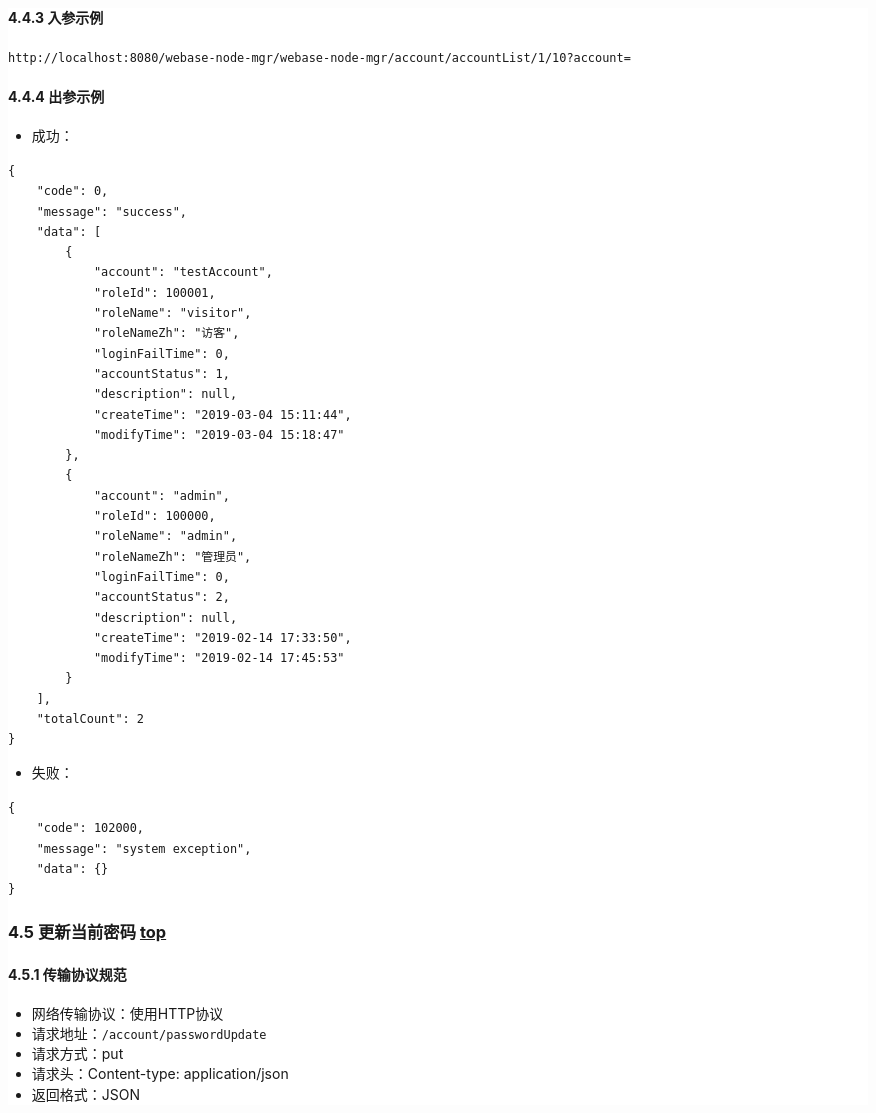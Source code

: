 #### 4.4.3 入参示例
`http://localhost:8080/webase-node-mgr/webase-node-mgr/account/accountList/1/10?account=`

#### 4.4.4 出参示例
* 成功：
```
{
    "code": 0,
    "message": "success",
    "data": [
        {
            "account": "testAccount",
            "roleId": 100001,
            "roleName": "visitor",
            "roleNameZh": "访客",
            "loginFailTime": 0,
            "accountStatus": 1,
            "description": null,
            "createTime": "2019-03-04 15:11:44",
            "modifyTime": "2019-03-04 15:18:47"
        },
        {
            "account": "admin",
            "roleId": 100000,
            "roleName": "admin",
            "roleNameZh": "管理员",
            "loginFailTime": 0,
            "accountStatus": 2,
            "description": null,
            "createTime": "2019-02-14 17:33:50",
            "modifyTime": "2019-02-14 17:45:53"
        }
    ],
    "totalCount": 2
}
```

* 失败：
```
{
    "code": 102000,
    "message": "system exception",
    "data": {}
}
```

### <span id="4.5">4.5 更新当前密码</span>  [top](#1)

#### 4.5.1 传输协议规范
* 网络传输协议：使用HTTP协议
* 请求地址：`/account/passwordUpdate`
* 请求方式：put
* 请求头：Content-type: application/json
* 返回格式：JSON
